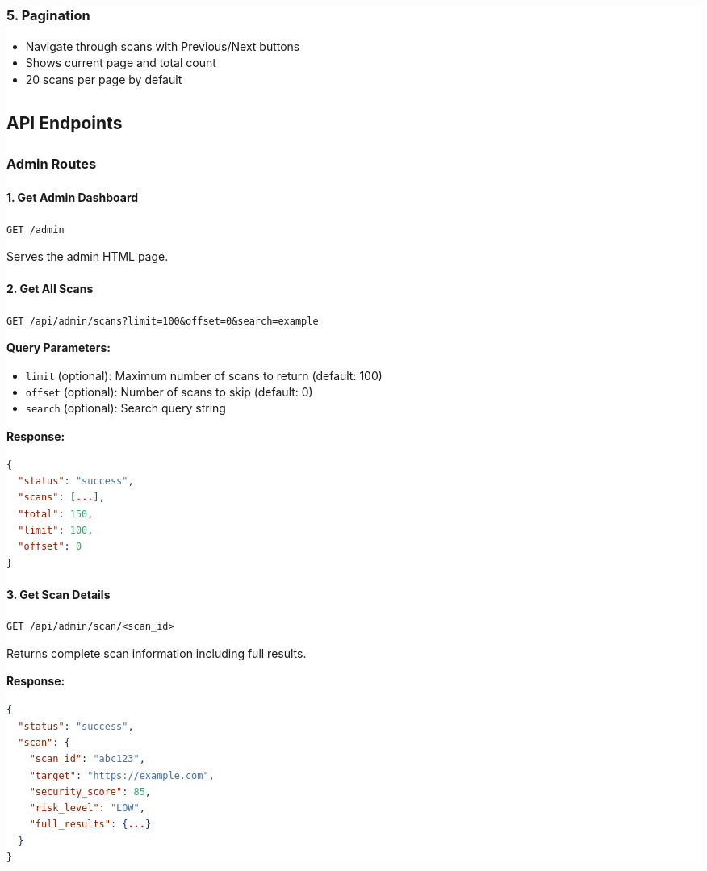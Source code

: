 ### 5. Pagination

- Navigate through scans with Previous/Next buttons
- Shows current page and total count
- 20 scans per page by default

## API Endpoints

### Admin Routes

#### 1. Get Admin Dashboard
```
GET /admin
```
Serves the admin HTML page.

#### 2. Get All Scans
```
GET /api/admin/scans?limit=100&offset=0&search=example
```
**Query Parameters:**
- `limit` (optional): Maximum number of scans to return (default: 100)
- `offset` (optional): Number of scans to skip (default: 0)
- `search` (optional): Search query string

**Response:**
```json
{
  "status": "success",
  "scans": [...],
  "total": 150,
  "limit": 100,
  "offset": 0
}
```

#### 3. Get Scan Details
```
GET /api/admin/scan/<scan_id>
```
Returns complete scan information including full results.

**Response:**
```json
{
  "status": "success",
  "scan": {
    "scan_id": "abc123",
    "target": "https://example.com",
    "security_score": 85,
    "risk_level": "LOW",
    "full_results": {...}
  }
}
```
